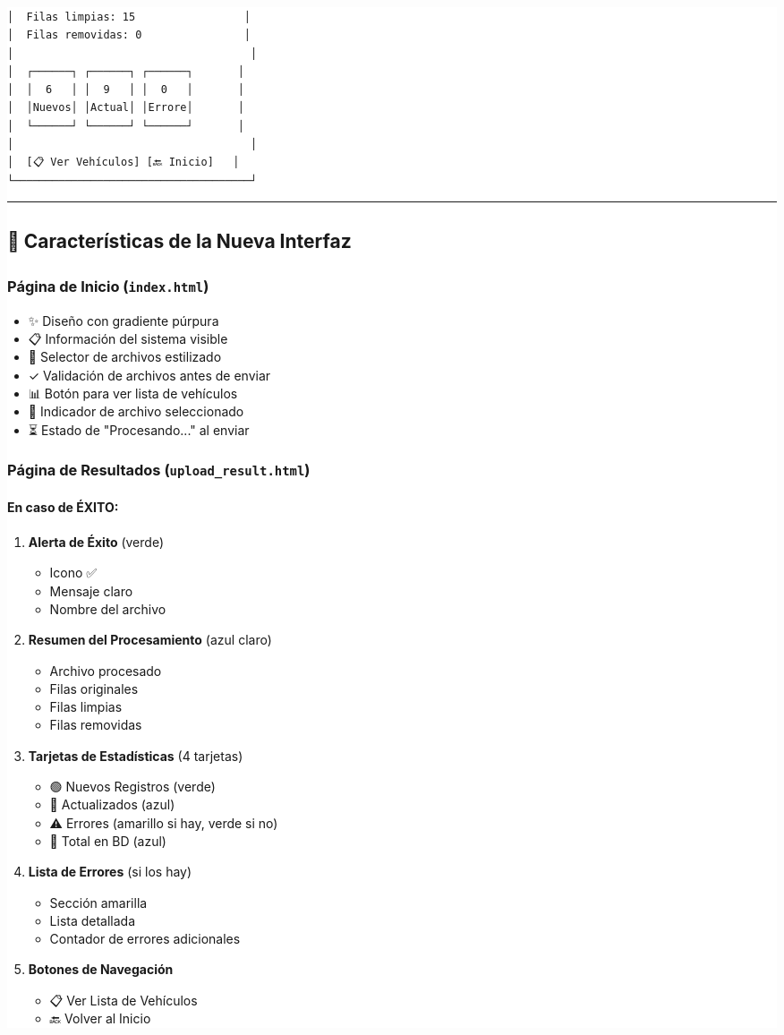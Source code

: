 ```
│  Filas limpias: 15                 │
│  Filas removidas: 0                │
│                                     │
│  ┌──────┐ ┌──────┐ ┌──────┐       │
│  │  6   │ │  9   │ │  0   │       │
│  │Nuevos│ │Actual│ │Errore│       │
│  └──────┘ └──────┘ └──────┘       │
│                                     │
│  [📋 Ver Vehículos] [🔙 Inicio]   │
└─────────────────────────────────────┘
```

---

## 🎨 Características de la Nueva Interfaz

### Página de Inicio (`index.html`)
- ✨ Diseño con gradiente púrpura
- 📋 Información del sistema visible
- 📁 Selector de archivos estilizado
- ✓ Validación de archivos antes de enviar
- 📊 Botón para ver lista de vehículos
- 🎯 Indicador de archivo seleccionado
- ⏳ Estado de "Procesando..." al enviar

### Página de Resultados (`upload_result.html`)

#### En caso de ÉXITO:
1. **Alerta de Éxito** (verde)
   - Icono ✅
   - Mensaje claro
   - Nombre del archivo

2. **Resumen del Procesamiento** (azul claro)
   - Archivo procesado
   - Filas originales
   - Filas limpias
   - Filas removidas

3. **Tarjetas de Estadísticas** (4 tarjetas)
   - 🟢 Nuevos Registros (verde)
   - 🔵 Actualizados (azul)
   - ⚠️ Errores (amarillo si hay, verde si no)
   - 🔵 Total en BD (azul)

4. **Lista de Errores** (si los hay)
   - Sección amarilla
   - Lista detallada
   - Contador de errores adicionales

5. **Botones de Navegación**
   - 📋 Ver Lista de Vehículos
   - 🔙 Volver al Inicio
